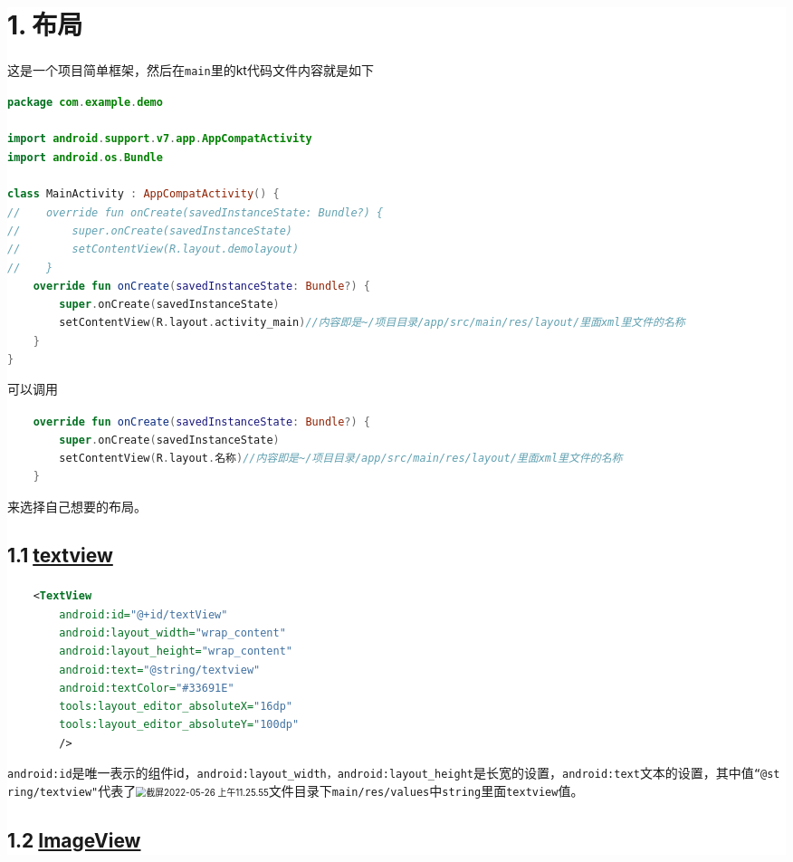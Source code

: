 # 1. 布局


这是一个项目简单框架，然后在```main```里的kt代码文件内容就是如下

```kotlin
package com.example.demo

import android.support.v7.app.AppCompatActivity
import android.os.Bundle

class MainActivity : AppCompatActivity() {
//    override fun onCreate(savedInstanceState: Bundle?) {
//        super.onCreate(savedInstanceState)
//        setContentView(R.layout.demolayout)
//    }
    override fun onCreate(savedInstanceState: Bundle?) {
        super.onCreate(savedInstanceState)
        setContentView(R.layout.activity_main)//内容即是~/项目目录/app/src/main/res/layout/里面xml里文件的名称
    }
}
```

可以调用

``````kotlin
    override fun onCreate(savedInstanceState: Bundle?) {
        super.onCreate(savedInstanceState)
        setContentView(R.layout.名称)//内容即是~/项目目录/app/src/main/res/layout/里面xml里文件的名称
    }
``````

来选择自己想要的布局。

## 1.1 [textview](https://developer.android.com/reference/android/widget/TextView?hl=en)

```xml
    <TextView
        android:id="@+id/textView"
        android:layout_width="wrap_content"
        android:layout_height="wrap_content"
        android:text="@string/textview"
        android:textColor="#33691E"
        tools:layout_editor_absoluteX="16dp"
        tools:layout_editor_absoluteY="100dp"
        />
```

`android:id`是唯一表示的组件id，`android:layout_width，android:layout_height`是长宽的设置，`android:text`文本的设置，其中值`“@string/textview"`代表了<img src="/Users/dongxin05/Library/Application Support/typora-user-images/截屏2022-05-26 上午11.25.55.png" alt="截屏2022-05-26 上午11.25.55" style="zoom:70%;" />文件目录下`main/res/values`中`string`里面`textview`值。

## 1.2 [ImageView](https://developer.android.com/reference/android/view/ViewGroup.LayoutParams)
